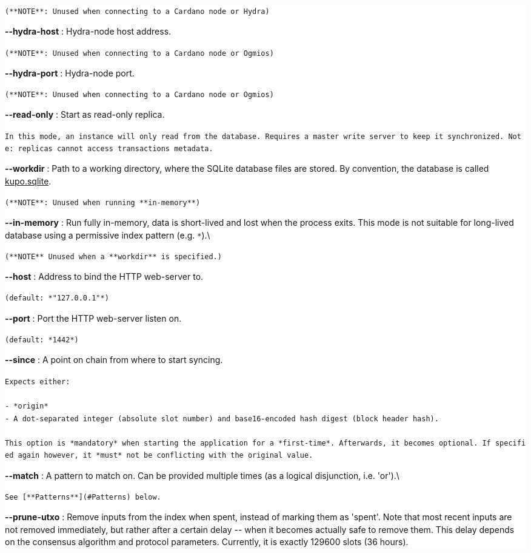     (**NOTE**: Unused when connecting to a Cardano node or Hydra)

**--hydra-host**
:   Hydra-node host address.

    (**NOTE**: Unused when connecting to a Cardano node or Ogmios)

**--hydra-port**
:   Hydra-node port.

    (**NOTE**: Unused when connecting to a Cardano node or Ogmios)

**--read-only**
:   Start as read-only replica.

    In this mode, an instance will only read from the database. Requires a master write server to keep it synchronized. Note: replicas cannot access transactions metadata.

**--workdir**
:   Path to a working directory, where the SQLite database files are stored. By convention, the database is called <u>kupo.sqlite</u>.

    (**NOTE**: Unused when running **in-memory**)

**--in-memory**
:   Run fully in-memory, data is short-lived and lost when the process exits. This mode is not suitable for long-lived database using a permissive index pattern (e.g. `*`).\

    (**NOTE** Unused when a **workdir** is specified.)

**--host**
:   Address to bind the HTTP web-server to.

    (default: *"127.0.0.1"*)

**--port**
:   Port the HTTP web-server listen on.

    (default: *1442*)

**--since**
:   A point on chain from where to start syncing.

    Expects either:

    - *origin*
    - A dot-separated integer (absolute slot number) and base16-encoded hash digest (block header hash).

    This option is *mandatory* when starting the application for a *first-time*. Afterwards, it becomes optional. If specified again however, it *must* not be conflicting with the original value.

**--match**
:   A pattern to match on. Can be provided multiple times (as a logical disjunction, i.e. 'or').\

    See [**Patterns**](#Patterns) below.

**--prune-utxo**
:   Remove inputs from the index when spent, instead of marking them as 'spent'. Note that most recent inputs
    are not removed immediately, but rather after a certain delay -- when it becomes actually safe to remove
    them. This delay depends on the consensus algorithm and protocol parameters. Currently, it is exactly
    129600 slots (36 hours).
